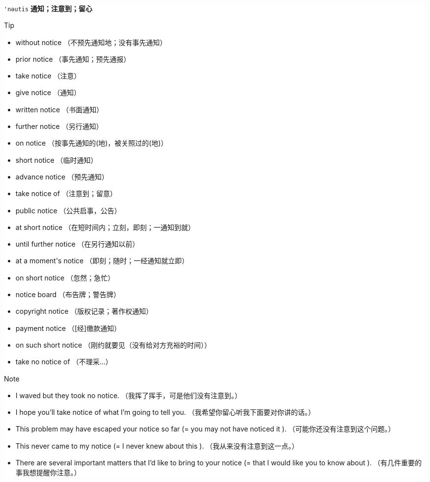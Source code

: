`'nəutis`  **通知；注意到；留心**

> [!TIP]
>
> - without notice （不预先通知地；没有事先通知）
>
> - prior notice （事先通知；预先通报）
>
> - take notice （注意）
>
> - give notice （通知）
>
> - written notice （书面通知）
>
> - further notice （另行通知）
>
> - on notice （按事先通知的(地)，被关照过的(地)）
>
> - short notice （临时通知）
>
> - advance notice （预先通知）
>
> - take notice of （注意到；留意）
>
> - public notice （公共启事，公告）
>
> - at short notice （在短时间内；立刻，即刻；一通知到就）
>
> - until further notice （在另行通知以前）
>
> - at a moment's notice （即刻；随时；一经通知就立即）
>
> - on short notice （忽然；急忙）
>
> - notice board （布告牌；警告牌）
>
> - copyright notice （版权记录；著作权通知）
>
> - payment notice （[经]缴款通知）
>
> - on such short notice （刚约就要见（没有给对方充裕的时间））
>
> - take no notice of （不理采…）
>

> [!NOTE]
>
> - I waved but they took no notice. （我挥了挥手，可是他们没有注意到。）
>
> - I hope you’ll take notice of what I’m going to tell you. （我希望你留心听我下面要对你讲的话。）
>
> - This problem may have escaped your notice so far (= you may not have noticed it ). （可能你还没有注意到这个问题。）
>
> - This never came to my notice (= I never knew about this ). （我从来没有注意到这一点。）
>
> - There are several important matters that I’d like to bring to your notice (= that I would like you to know about ). （有几件重要的事我想提醒你注意。）
>
